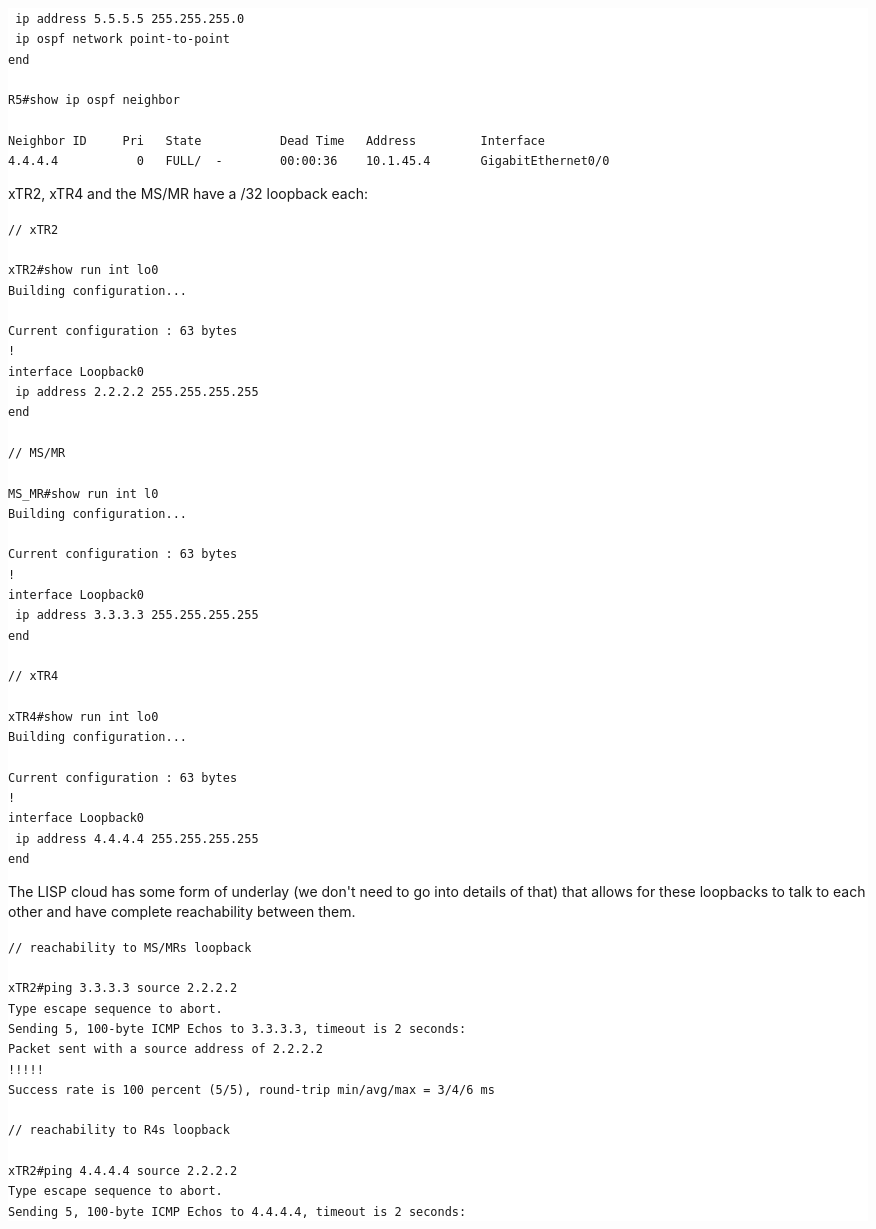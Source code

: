 ```
 ip address 5.5.5.5 255.255.255.0
 ip ospf network point-to-point
end

R5#show ip ospf neighbor 

Neighbor ID     Pri   State           Dead Time   Address         Interface
4.4.4.4           0   FULL/  -        00:00:36    10.1.45.4       GigabitEthernet0/0
```

xTR2, xTR4 and the MS/MR have a /32 loopback each:

```
// xTR2

xTR2#show run int lo0
Building configuration...

Current configuration : 63 bytes
!
interface Loopback0
 ip address 2.2.2.2 255.255.255.255
end

// MS/MR

MS_MR#show run int l0
Building configuration...

Current configuration : 63 bytes
!
interface Loopback0
 ip address 3.3.3.3 255.255.255.255
end

// xTR4

xTR4#show run int lo0
Building configuration...

Current configuration : 63 bytes
!
interface Loopback0
 ip address 4.4.4.4 255.255.255.255
end
```

The LISP cloud has some form of underlay (we don't need to go into details of that) that allows for these loopbacks to talk to each other and have complete reachability between them.  

```
// reachability to MS/MRs loopback    
    
xTR2#ping 3.3.3.3 source 2.2.2.2
Type escape sequence to abort.
Sending 5, 100-byte ICMP Echos to 3.3.3.3, timeout is 2 seconds:
Packet sent with a source address of 2.2.2.2 
!!!!!
Success rate is 100 percent (5/5), round-trip min/avg/max = 3/4/6 ms

// reachability to R4s loopback   

xTR2#ping 4.4.4.4 source 2.2.2.2
Type escape sequence to abort.
Sending 5, 100-byte ICMP Echos to 4.4.4.4, timeout is 2 seconds:
```